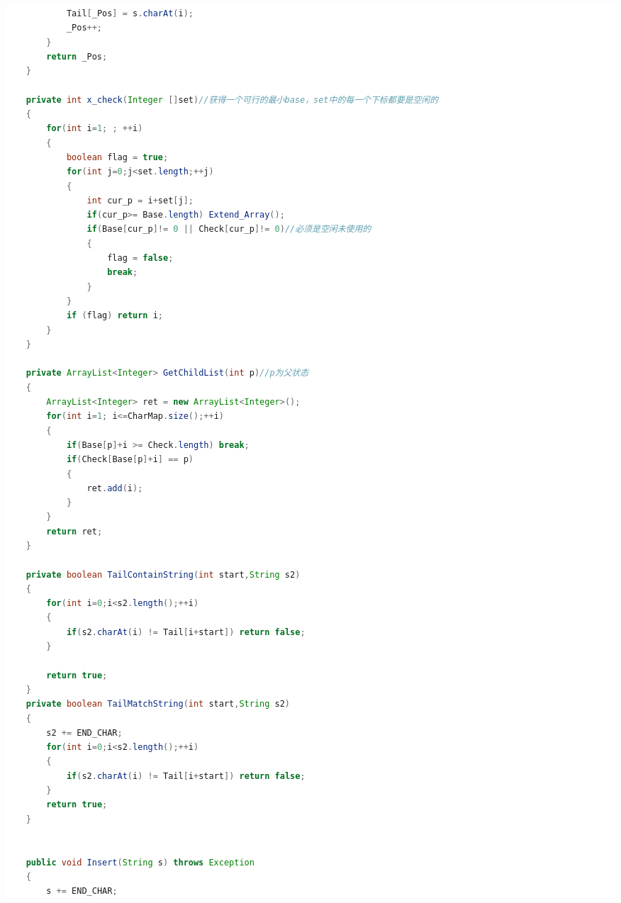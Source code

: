 ```java
			Tail[_Pos] = s.charAt(i);
			_Pos++;
		}
		return _Pos;
	}

	private int x_check(Integer []set)//获得一个可行的最小base，set中的每一个下标都要是空闲的
	{
		for(int i=1; ; ++i)
		{
			boolean flag = true;
			for(int j=0;j<set.length;++j)
			{
				int cur_p = i+set[j];
				if(cur_p>= Base.length) Extend_Array();
				if(Base[cur_p]!= 0 || Check[cur_p]!= 0)//必须是空闲未使用的
				{
					flag = false;
					break;
				}
			}
			if (flag) return i;
		}
	}

	private ArrayList<Integer> GetChildList(int p)//p为父状态
	{
		ArrayList<Integer> ret = new ArrayList<Integer>();
		for(int i=1; i<=CharMap.size();++i)
		{
			if(Base[p]+i >= Check.length) break;
			if(Check[Base[p]+i] == p)
			{
				ret.add(i);
			}
		}
		return ret;
	}

	private boolean TailContainString(int start,String s2)
	{
		for(int i=0;i<s2.length();++i)
		{
			if(s2.charAt(i) != Tail[i+start]) return false;
		}

		return true;
	}
	private boolean TailMatchString(int start,String s2)
	{
		s2 += END_CHAR;
		for(int i=0;i<s2.length();++i)
		{
			if(s2.charAt(i) != Tail[i+start]) return false;
		}
		return true;
	}


	public void Insert(String s) throws Exception
	{
		s += END_CHAR;

```